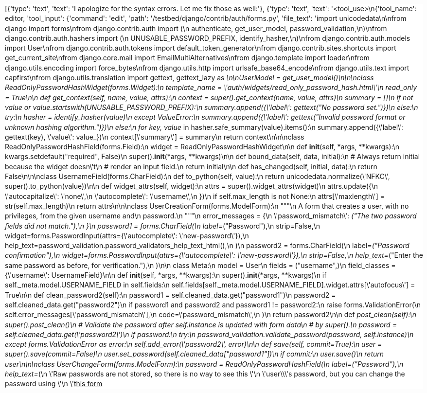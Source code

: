 [{'type': 'text', 'text': 'I apologize for the syntax errors. Let me fix those as well:'}, {'type': 'text', 'text': '<tool_use>\n{\'tool_name\': editor, \'tool_input\': {\'command\': \'edit\', \'path\': \'/testbed/django/contrib/auth/forms.py\', \'file_text\': \'import unicodedata\\n\\nfrom django import forms\\nfrom django.contrib.auth import (\\n    authenticate, get_user_model, password_validation,\\n)\\nfrom django.contrib.auth.hashers import (\\n    UNUSABLE_PASSWORD_PREFIX, identify_hasher,\\n)\\nfrom django.contrib.auth.models import User\\nfrom django.contrib.auth.tokens import default_token_generator\\nfrom django.contrib.sites.shortcuts import get_current_site\\nfrom django.core.mail import EmailMultiAlternatives\\nfrom django.template import loader\\nfrom django.utils.encoding import force_bytes\\nfrom django.utils.http import urlsafe_base64_encode\\nfrom django.utils.text import capfirst\\nfrom django.utils.translation import gettext, gettext_lazy as _\\n\\nUserModel = get_user_model()\\n\\n\\nclass ReadOnlyPasswordHashWidget(forms.Widget):\\n    template_name = \\\'auth/widgets/read_only_password_hash.html\\\'\\n    read_only = True\\n\\n    def get_context(self, name, value, attrs):\\n        context = super().get_context(name, value, attrs)\\n        summary = []\\n        if not value or value.startswith(UNUSABLE_PASSWORD_PREFIX):\\n            summary.append({\\\'label\\\': gettext("No password set.")})\\n        else:\\n            try:\\n                hasher = identify_hasher(value)\\n            except ValueError:\\n                summary.append({\\\'label\\\': gettext("Invalid password format or unknown hashing algorithm.")})\\n            else:\\n                for key, value_ in hasher.safe_summary(value).items():\\n                    summary.append({\\\'label\\\': gettext(key), \\\'value\\\': value_})\\n        context[\\\'summary\\\'] = summary\\n        return context\\n\\n\\nclass ReadOnlyPasswordHashField(forms.Field):\\n    widget = ReadOnlyPasswordHashWidget\\n\\n    def __init__(self, *args, **kwargs):\\n        kwargs.setdefault("required", False)\\n        super().__init__(*args, **kwargs)\\n\\n    def bound_data(self, data, initial):\\n        # Always return initial because the widget doesn\\\'t\\n        # render an input field.\\n        return initial\\n\\n    def has_changed(self, initial, data):\\n        return False\\n\\n\\nclass UsernameField(forms.CharField):\\n    def to_python(self, value):\\n        return unicodedata.normalize(\\\'NFKC\\\', super().to_python(value))\\n\\n    def widget_attrs(self, widget):\\n        attrs = super().widget_attrs(widget)\\n        attrs.update({\\n            \\\'autocapitalize\\\': \\\'none\\\',\\n            \\\'autocomplete\\\': \\\'username\\\',\\n        })\\n        if self.max_length is not None:\\n            attrs[\\\'maxlength\\\'] = str(self.max_length)\\n        return attrs\\n\\n\\nclass UserCreationForm(forms.ModelForm):\\n    """\\n    A form that creates a user, with no privileges, from the given username and\\n    password.\\n    """\\n    error_messages = {\\n        \\\'password_mismatch\\\': _("The two password fields did not match."),\\n    }\\n    password1 = forms.CharField(\\n        label=_("Password"),\\n        strip=False,\\n        widget=forms.PasswordInput(attrs={\\\'autocomplete\\\': \\\'new-password\\\'}),\\n        help_text=password_validation.password_validators_help_text_html(),\\n    )\\n    password2 = forms.CharField(\\n        label=_("Password confirmation"),\\n        widget=forms.PasswordInput(attrs={\\\'autocomplete\\\': \\\'new-password\\\'}),\\n        strip=False,\\n        help_text=_("Enter the same password as before, for verification."),\\n    )\\n\\n    class Meta:\\n        model = User\\n        fields = ("username",)\\n        field_classes = {\\\'username\\\': UsernameField}\\n\\n    def __init__(self, *args, **kwargs):\\n        super().__init__(*args, **kwargs)\\n        if self._meta.model.USERNAME_FIELD in self.fields:\\n            self.fields[self._meta.model.USERNAME_FIELD].widget.attrs[\\\'autofocus\\\'] = True\\n\\n    def clean_password2(self):\\n        password1 = self.cleaned_data.get("password1")\\n        password2 = self.cleaned_data.get("password2")\\n        if password1 and password2 and password1 != password2:\\n            raise forms.ValidationError(\\n                self.error_messages[\\\'password_mismatch\\\'],\\n                code=\\\'password_mismatch\\\',\\n            )\\n        return password2\\n\\n    def _post_clean(self):\\n        super()._post_clean()\\n        # Validate the password after self.instance is updated with form data\\n        # by super().\\n        password = self.cleaned_data.get(\\\'password2\\\')\\n        if password:\\n            try:\\n                password_validation.validate_password(password, self.instance)\\n            except forms.ValidationError as error:\\n                self.add_error(\\\'password2\\\', error)\\n\\n    def save(self, commit=True):\\n        user = super().save(commit=False)\\n        user.set_password(self.cleaned_data["password1"])\\n        if commit:\\n            user.save()\\n        return user\\n\\n\\nclass UserChangeForm(forms.ModelForm):\\n    password = ReadOnlyPasswordHashField(\\n        label=_("Password"),\\n        help_text=_(\\n            \\\'Raw passwords are not stored, so there is no way to see this \\\'\\n            \\\'user\\\\\\\'s password, but you can change the password using \\\'\\n            \\\'<a href="{}">this form